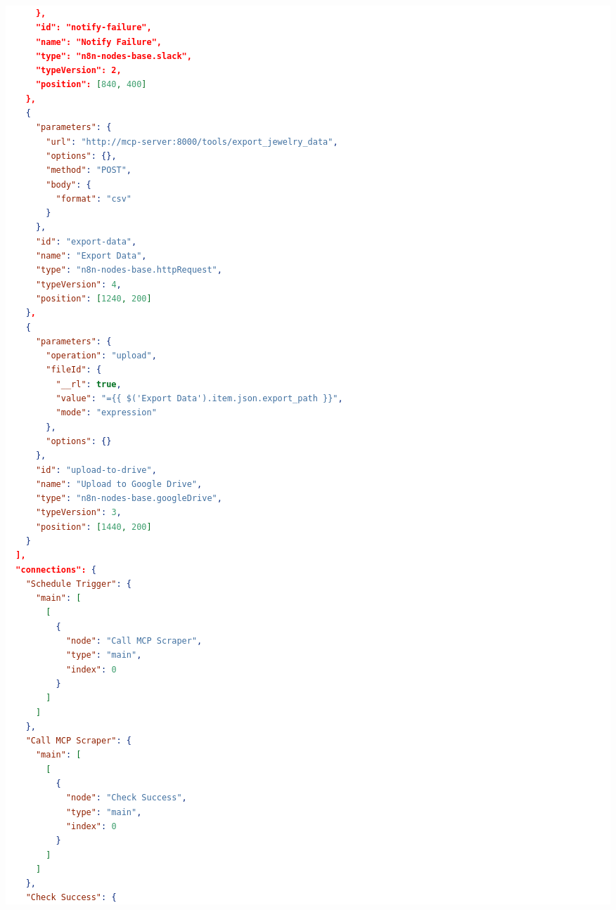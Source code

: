 ```json
      },
      "id": "notify-failure",
      "name": "Notify Failure",
      "type": "n8n-nodes-base.slack",
      "typeVersion": 2,
      "position": [840, 400]
    },
    {
      "parameters": {
        "url": "http://mcp-server:8000/tools/export_jewelry_data",
        "options": {},
        "method": "POST",
        "body": {
          "format": "csv"
        }
      },
      "id": "export-data",
      "name": "Export Data",
      "type": "n8n-nodes-base.httpRequest",
      "typeVersion": 4,
      "position": [1240, 200]
    },
    {
      "parameters": {
        "operation": "upload",
        "fileId": {
          "__rl": true,
          "value": "={{ $('Export Data').item.json.export_path }}",
          "mode": "expression"
        },
        "options": {}
      },
      "id": "upload-to-drive",
      "name": "Upload to Google Drive",
      "type": "n8n-nodes-base.googleDrive",
      "typeVersion": 3,
      "position": [1440, 200]
    }
  ],
  "connections": {
    "Schedule Trigger": {
      "main": [
        [
          {
            "node": "Call MCP Scraper",
            "type": "main",
            "index": 0
          }
        ]
      ]
    },
    "Call MCP Scraper": {
      "main": [
        [
          {
            "node": "Check Success",
            "type": "main",
            "index": 0
          }
        ]
      ]
    },
    "Check Success": {
```